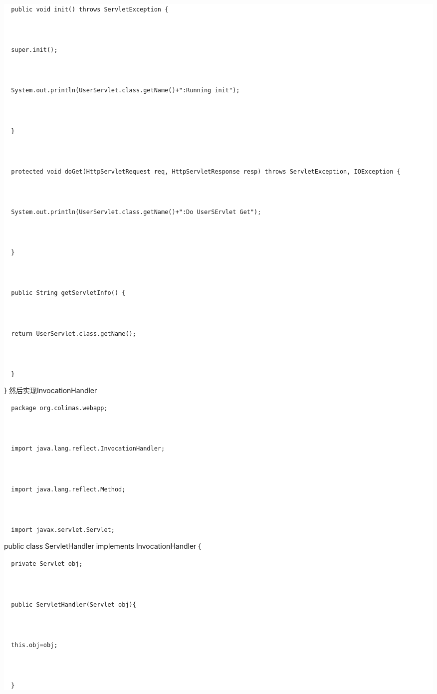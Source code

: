       public void init() throws ServletException {
    
    
    
      super.init();
    
    
    
      System.out.println(UserServlet.class.getName()+":Running init");
    
    
    
      }
    
    
    
      protected void doGet(HttpServletRequest req, HttpServletResponse resp) throws ServletException, IOException {
    
    
    
      System.out.println(UserServlet.class.getName()+":Do UserSErvlet Get");
    
    
    
      }
    
    
    
      public String getServletInfo() {
    
    
    
      return UserServlet.class.getName();
    
    
    
      }
 }
 然后实现InvocationHandler
    
    
    
      package org.colimas.webapp;
    
    
    
      import java.lang.reflect.InvocationHandler;
    
    
    
      import java.lang.reflect.Method;
    
    
    
      import javax.servlet.Servlet;
 public class ServletHandler implements InvocationHandler {
    
    
    
      private Servlet obj;
    
    
    
      public ServletHandler(Servlet obj){
    
    
    
      this.obj=obj;
    
    
    
      }
    